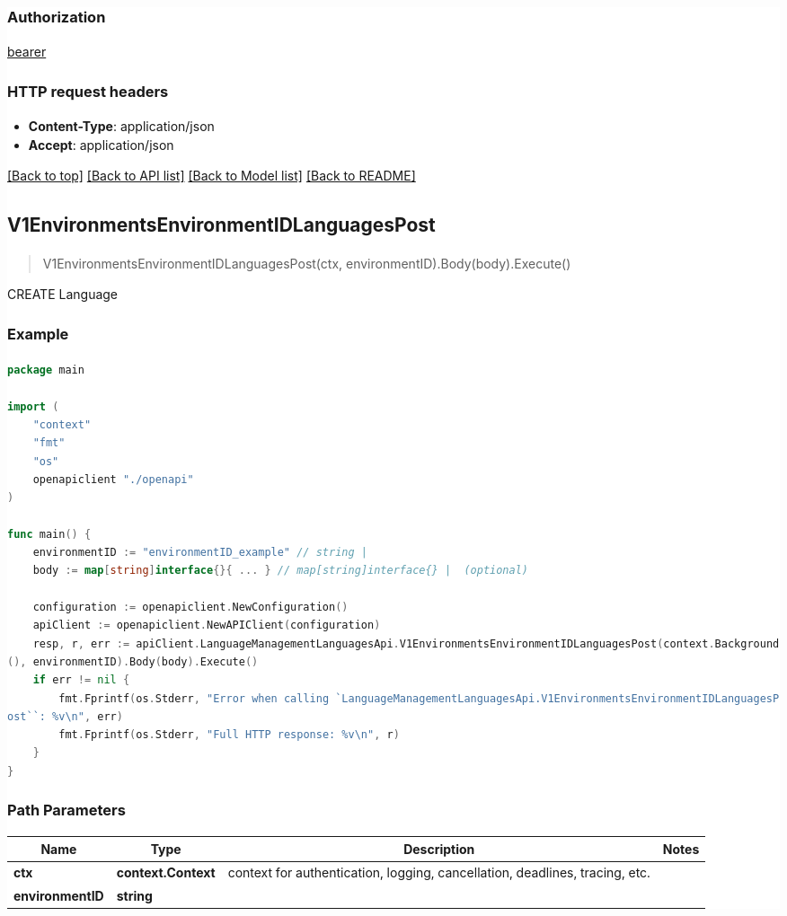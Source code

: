 ### Authorization

[bearer](../README.md#bearer)

### HTTP request headers

- **Content-Type**: application/json
- **Accept**: application/json

[[Back to top]](#) [[Back to API list]](../README.md#documentation-for-api-endpoints)
[[Back to Model list]](../README.md#documentation-for-models)
[[Back to README]](../README.md)


## V1EnvironmentsEnvironmentIDLanguagesPost

> V1EnvironmentsEnvironmentIDLanguagesPost(ctx, environmentID).Body(body).Execute()

CREATE Language

### Example

```go
package main

import (
    "context"
    "fmt"
    "os"
    openapiclient "./openapi"
)

func main() {
    environmentID := "environmentID_example" // string | 
    body := map[string]interface{}{ ... } // map[string]interface{} |  (optional)

    configuration := openapiclient.NewConfiguration()
    apiClient := openapiclient.NewAPIClient(configuration)
    resp, r, err := apiClient.LanguageManagementLanguagesApi.V1EnvironmentsEnvironmentIDLanguagesPost(context.Background(), environmentID).Body(body).Execute()
    if err != nil {
        fmt.Fprintf(os.Stderr, "Error when calling `LanguageManagementLanguagesApi.V1EnvironmentsEnvironmentIDLanguagesPost``: %v\n", err)
        fmt.Fprintf(os.Stderr, "Full HTTP response: %v\n", r)
    }
}
```

### Path Parameters


Name | Type | Description  | Notes
------------- | ------------- | ------------- | -------------
**ctx** | **context.Context** | context for authentication, logging, cancellation, deadlines, tracing, etc.
**environmentID** | **string** |  | 
